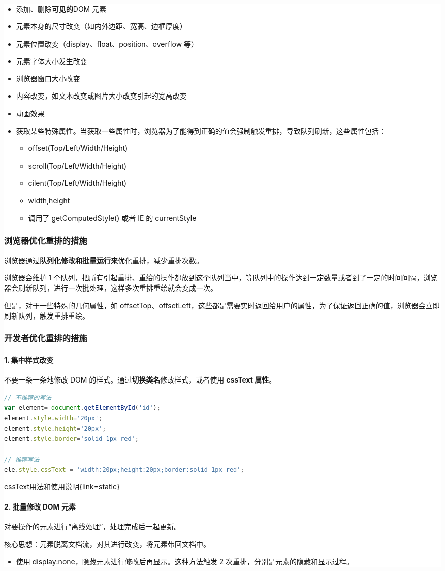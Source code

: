 - 添加、删除**可见的**DOM 元素

- 元素本身的尺寸改变（如内外边距、宽高、边框厚度）

- 元素位置改变（display、float、position、overflow 等）

- 元素字体大小发生改变

- 浏览器窗口大小改变

- 内容改变，如文本改变或图片大小改变引起的宽高改变

- 动画效果

- 获取某些特殊属性。当获取一些属性时，浏览器为了能得到正确的值会强制触发重排，导致队列刷新，这些属性包括：

  - offset(Top/Left/Width/Height)

  - scroll(Top/Left/Width/Height)

  - cilent(Top/Left/Width/Height)

  - width,height

  - 调用了 getComputedStyle() 或者 IE 的 currentStyle

### 浏览器优化重排的措施

浏览器通过**队列化修改和批量运行来**优化重排，减少重排次数。

浏览器会维护 1 个队列，把所有引起重排、重绘的操作都放到这个队列当中，等队列中的操作达到一定数量或者到了一定的时间间隔，浏览器会刷新队列，进行一次批处理，这样多次重排重绘就会变成一次。

但是，对于一些特殊的几何属性，如 offsetTop、offsetLeft，这些都是需要实时返回给用户的属性，为了保证返回正确的值，浏览器会立即刷新队列，触发重排重绘。

### 开发者优化重排的措施

#### 1. 集中样式改变

不要一条一条地修改 DOM 的样式。通过**切换类名**修改样式，或者使用 **cssText 属性**。

```js
// 不推荐的写法
var element= document.getElementById('id');
element.style.width='20px';
element.style.height='20px';
element.style.border='solid 1px red';

// 推荐写法
ele.style.cssText = 'width:20px;height:20px;border:solid 1px red';
```

[cssText用法和使用说明](https://www.cnblogs.com/Joe-and-Joan/p/10036828.html){link=static}

#### 2. 批量修改 DOM 元素

对要操作的元素进行“离线处理”，处理完成后一起更新。

核心思想：元素脱离文档流，对其进行改变，将元素带回文档中。

- 使用 display:none，隐藏元素进行修改后再显示。这种方法触发 2 次重排，分别是元素的隐藏和显示过程。
